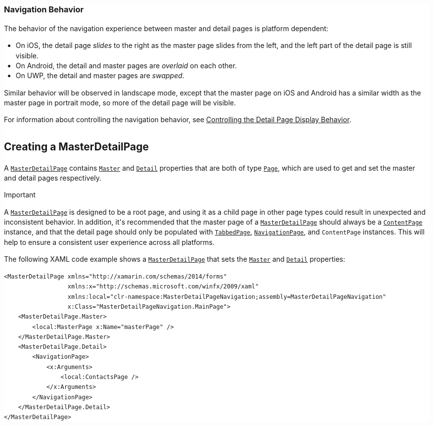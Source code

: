### Navigation Behavior

The behavior of the navigation experience between master and detail pages is platform dependent:

- On iOS, the detail page *slides* to the right as the master page slides from the left, and the left part of the detail page is still visible.
- On Android, the detail and master pages are *overlaid* on each other.
- On UWP, the detail and master pages are *swapped*.

Similar behavior will be observed in landscape mode, except that the master page on iOS and Android has a similar width as the master page in portrait mode, so more of the detail page will be visible.

For information about controlling the navigation behavior, see [Controlling the Detail Page Display Behavior](#Controlling_the_Detail_Page_Display_Behavior).

## Creating a MasterDetailPage

A [`MasterDetailPage`](xref:Xamarin.Forms.MasterDetailPage) contains [`Master`](xref:Xamarin.Forms.MasterDetailPage.Master) and [`Detail`](xref:Xamarin.Forms.MasterDetailPage.Detail) properties that are both of type [`Page`](xref:Xamarin.Forms.Page), which are used to get and set the master and detail pages respectively.

> [!IMPORTANT]
> A [`MasterDetailPage`](xref:Xamarin.Forms.MasterDetailPage) is designed to be a root page, and using it as a child page in other page types could result in unexpected and inconsistent behavior. In addition, it's recommended that the master page of a [`MasterDetailPage`](xref:Xamarin.Forms.MasterDetailPage) should always be a [`ContentPage`](xref:Xamarin.Forms.ContentPage) instance, and that the detail page should only be populated with [`TabbedPage`](xref:Xamarin.Forms.TabbedPage), [`NavigationPage`](xref:Xamarin.Forms.NavigationPage), and `ContentPage` instances. This will help to ensure a consistent user experience across all platforms.

The following XAML code example shows a [`MasterDetailPage`](xref:Xamarin.Forms.MasterDetailPage) that sets the [`Master`](xref:Xamarin.Forms.MasterDetailPage.Master) and [`Detail`](xref:Xamarin.Forms.MasterDetailPage.Detail) properties:

```xaml
<MasterDetailPage xmlns="http://xamarin.com/schemas/2014/forms"
                  xmlns:x="http://schemas.microsoft.com/winfx/2009/xaml"
                  xmlns:local="clr-namespace:MasterDetailPageNavigation;assembly=MasterDetailPageNavigation"
                  x:Class="MasterDetailPageNavigation.MainPage">
    <MasterDetailPage.Master>
        <local:MasterPage x:Name="masterPage" />
    </MasterDetailPage.Master>
    <MasterDetailPage.Detail>
        <NavigationPage>
            <x:Arguments>
                <local:ContactsPage />
            </x:Arguments>
        </NavigationPage>
    </MasterDetailPage.Detail>
</MasterDetailPage>
```
